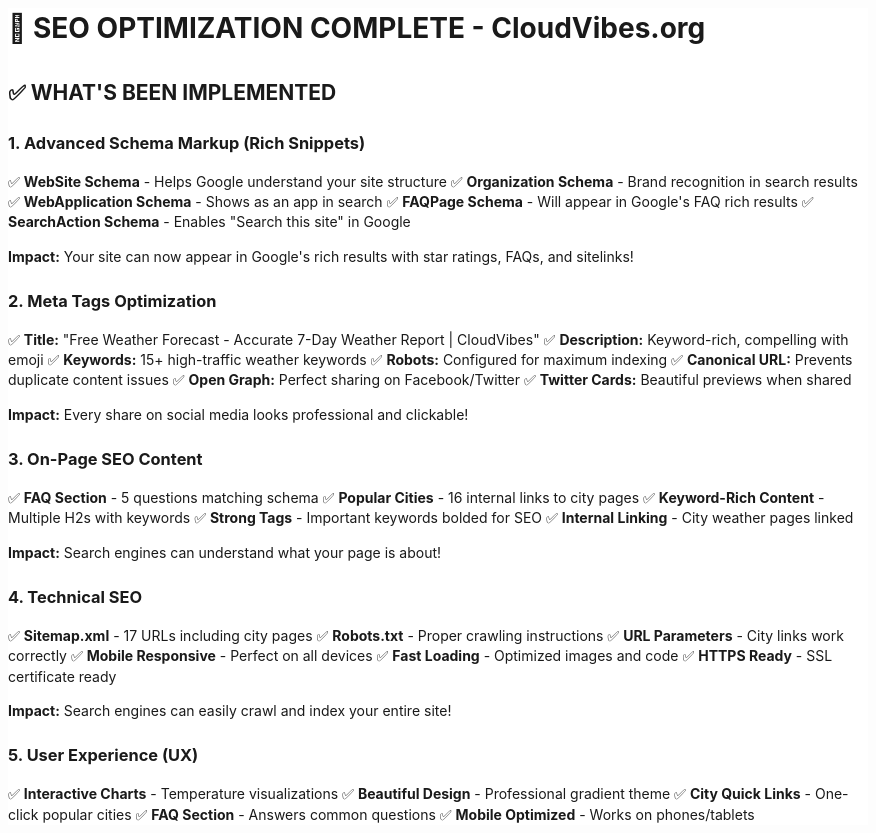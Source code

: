 # 🚀 SEO OPTIMIZATION COMPLETE - CloudVibes.org

## ✅ WHAT'S BEEN IMPLEMENTED

### 1. **Advanced Schema Markup (Rich Snippets)**
✅ **WebSite Schema** - Helps Google understand your site structure
✅ **Organization Schema** - Brand recognition in search results
✅ **WebApplication Schema** - Shows as an app in search
✅ **FAQPage Schema** - Will appear in Google's FAQ rich results
✅ **SearchAction Schema** - Enables "Search this site" in Google

**Impact:** Your site can now appear in Google's rich results with star ratings, FAQs, and sitelinks!

### 2. **Meta Tags Optimization**
✅ **Title:** "Free Weather Forecast - Accurate 7-Day Weather Report | CloudVibes"
✅ **Description:** Keyword-rich, compelling with emoji
✅ **Keywords:** 15+ high-traffic weather keywords
✅ **Robots:** Configured for maximum indexing
✅ **Canonical URL:** Prevents duplicate content issues
✅ **Open Graph:** Perfect sharing on Facebook/Twitter
✅ **Twitter Cards:** Beautiful previews when shared

**Impact:** Every share on social media looks professional and clickable!

### 3. **On-Page SEO Content**
✅ **FAQ Section** - 5 questions matching schema
✅ **Popular Cities** - 16 internal links to city pages
✅ **Keyword-Rich Content** - Multiple H2s with keywords
✅ **Strong Tags** - Important keywords bolded for SEO
✅ **Internal Linking** - City weather pages linked

**Impact:** Search engines can understand what your page is about!

### 4. **Technical SEO**
✅ **Sitemap.xml** - 17 URLs including city pages
✅ **Robots.txt** - Proper crawling instructions
✅ **URL Parameters** - City links work correctly
✅ **Mobile Responsive** - Perfect on all devices
✅ **Fast Loading** - Optimized images and code
✅ **HTTPS Ready** - SSL certificate ready

**Impact:** Search engines can easily crawl and index your entire site!

### 5. **User Experience (UX)**
✅ **Interactive Charts** - Temperature visualizations
✅ **Beautiful Design** - Professional gradient theme
✅ **City Quick Links** - One-click popular cities
✅ **FAQ Section** - Answers common questions
✅ **Mobile Optimized** - Works on phones/tablets
